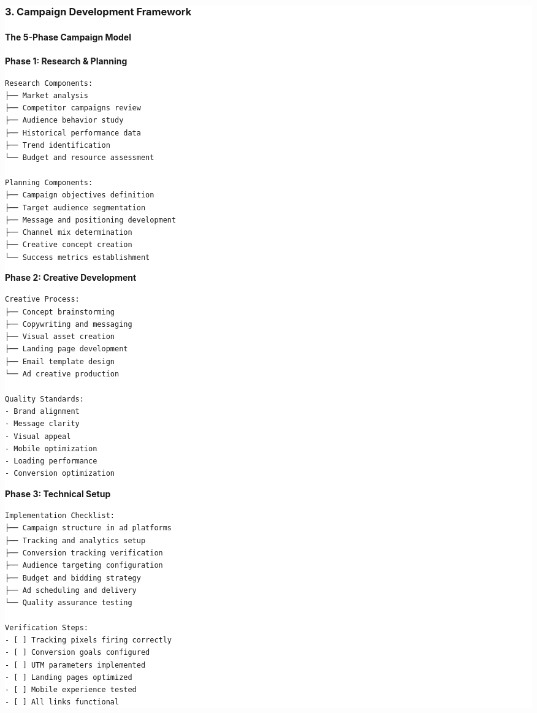 ### 3. Campaign Development Framework

#### The 5-Phase Campaign Model

**Phase 1: Research & Planning**
```
Research Components:
├── Market analysis
├── Competitor campaigns review
├── Audience behavior study
├── Historical performance data
├── Trend identification
└── Budget and resource assessment

Planning Components:
├── Campaign objectives definition
├── Target audience segmentation
├── Message and positioning development
├── Channel mix determination
├── Creative concept creation
└── Success metrics establishment
```

**Phase 2: Creative Development**
```
Creative Process:
├── Concept brainstorming
├── Copywriting and messaging
├── Visual asset creation
├── Landing page development
├── Email template design
└── Ad creative production

Quality Standards:
- Brand alignment
- Message clarity
- Visual appeal
- Mobile optimization
- Loading performance
- Conversion optimization
```

**Phase 3: Technical Setup**
```
Implementation Checklist:
├── Campaign structure in ad platforms
├── Tracking and analytics setup
├── Conversion tracking verification
├── Audience targeting configuration
├── Budget and bidding strategy
├── Ad scheduling and delivery
└── Quality assurance testing

Verification Steps:
- [ ] Tracking pixels firing correctly
- [ ] Conversion goals configured
- [ ] UTM parameters implemented
- [ ] Landing pages optimized
- [ ] Mobile experience tested
- [ ] All links functional
```
